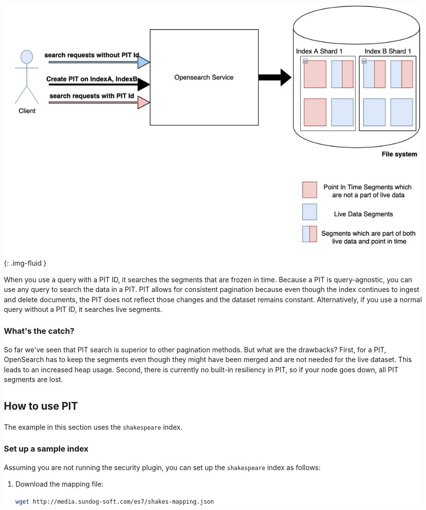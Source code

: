 <img src="/assets/media/blog-images/2022-11-20-point-in-time/pitUserDiagram.png" alt="PIT diagram"/>{: .img-fluid }

When you use a query with a PIT ID, it searches the segments that are frozen in time. Because a PIT is query-agnostic, you can use any query to search the data in a PIT. PIT allows for consistent pagination because even though the index continues to ingest and delete documents, the PIT does not reflect those changes and the dataset remains constant. Alternatively, if you use a normal query without a PIT ID, it searches live segments. 

### What's the catch?

So far we've seen that PIT search is superior to other pagination methods. But what are the drawbacks? First, for a PIT, OpenSearch has to keep the segments even though they might have been merged and are not needed for the live dataset. This leads to an increased heap usage. Second, there is currently no built-in resiliency in PIT, so if your node goes down, all PIT segments are lost.

## How to use PIT

The example in this section uses the `shakespeare` index. 

### Set up a sample index

Assuming you are not running the security plugin, you can set up the `shakespeare` index as follows:

1. Download the mapping file: 
    ```bash
    wget http://media.sundog-soft.com/es7/shakes-mapping.json
    ```
